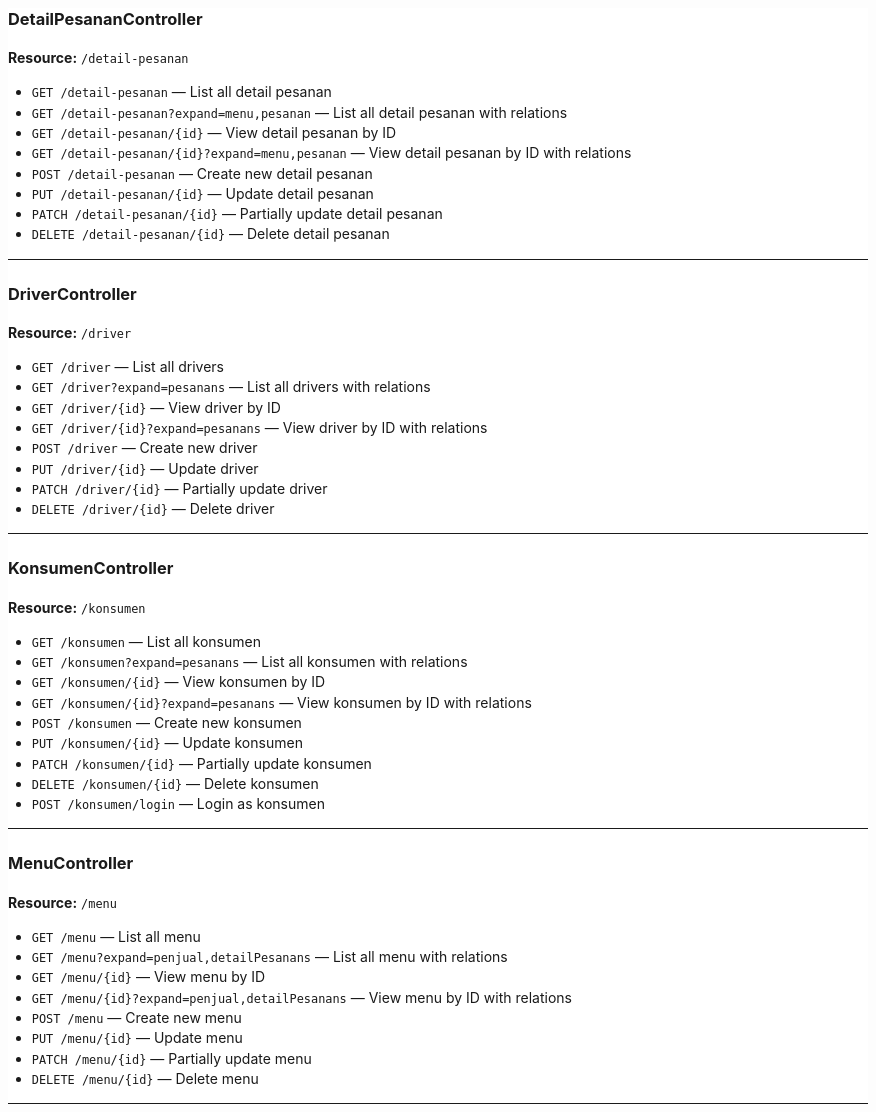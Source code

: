 ### DetailPesananController
**Resource:** `/detail-pesanan`
- `GET /detail-pesanan` — List all detail pesanan
- `GET /detail-pesanan?expand=menu,pesanan` — List all detail pesanan with relations
- `GET /detail-pesanan/{id}` — View detail pesanan by ID
- `GET /detail-pesanan/{id}?expand=menu,pesanan` — View detail pesanan by ID with relations
- `POST /detail-pesanan` — Create new detail pesanan
- `PUT /detail-pesanan/{id}` — Update detail pesanan
- `PATCH /detail-pesanan/{id}` — Partially update detail pesanan
- `DELETE /detail-pesanan/{id}` — Delete detail pesanan

---

### DriverController
**Resource:** `/driver`
- `GET /driver` — List all drivers
- `GET /driver?expand=pesanans` — List all drivers with relations
- `GET /driver/{id}` — View driver by ID
- `GET /driver/{id}?expand=pesanans` — View driver by ID with relations
- `POST /driver` — Create new driver
- `PUT /driver/{id}` — Update driver
- `PATCH /driver/{id}` — Partially update driver
- `DELETE /driver/{id}` — Delete driver

---

### KonsumenController
**Resource:** `/konsumen`
- `GET /konsumen` — List all konsumen
- `GET /konsumen?expand=pesanans` — List all konsumen with relations
- `GET /konsumen/{id}` — View konsumen by ID
- `GET /konsumen/{id}?expand=pesanans` — View konsumen by ID with relations
- `POST /konsumen` — Create new konsumen
- `PUT /konsumen/{id}` — Update konsumen
- `PATCH /konsumen/{id}` — Partially update konsumen
- `DELETE /konsumen/{id}` — Delete konsumen
- `POST /konsumen/login` — Login as konsumen

---

### MenuController
**Resource:** `/menu`
- `GET /menu` — List all menu
- `GET /menu?expand=penjual,detailPesanans` — List all menu with relations
- `GET /menu/{id}` — View menu by ID
- `GET /menu/{id}?expand=penjual,detailPesanans` — View menu by ID with relations
- `POST /menu` — Create new menu
- `PUT /menu/{id}` — Update menu
- `PATCH /menu/{id}` — Partially update menu
- `DELETE /menu/{id}` — Delete menu

---